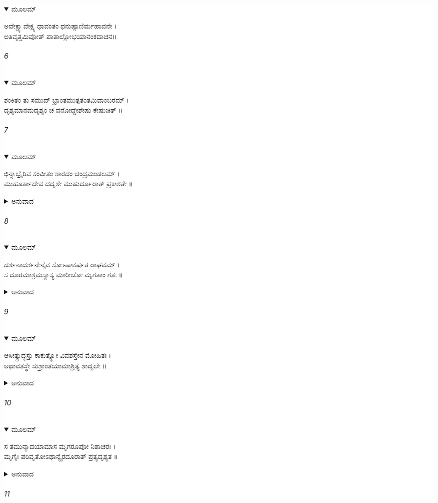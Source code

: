 <details open><summary>ಮೂಲಮ್</summary>

ಅವೇಕ್ಷ್ಯಾವೇಕ್ಷ್ಯ ಧಾವಂತಂ ಧನುಷ್ಪಾಣಿರ್ಮಹಾವನೇ ।  
ಅತಿವೃತ್ತಮಿವೋತ್ ಪಾತಾಲ್ಲೋಭಯಾನಂಕದಾಚನ॥
</details>

###### 6


<details open><summary>ಮೂಲಮ್</summary>

ಶಂಕಿತಂ ತು ಸಮುದ್ ಭ್ರಾಂತಮುತ್ಪತಂತಮಿವಾಂಬರಮ್ ।  
ದೃಶ್ಯಮಾನಮದೃಶ್ಯಂ ಚ  ವನೋದ್ದೇಶೇಷು ಕೇಷುಚಿತ್ ॥
</details>

###### 7


<details open><summary>ಮೂಲಮ್</summary>

ಛಿನ್ನಾಭ್ರೈರಿವ ಸಂವೀತಂ ಶಾರದಂ ಚಂದ್ರಮಂಡಲಮ್ ।  
ಮುಹೂರ್ತಾದೇವ ದದೃಶೇ ಮುಹುರ್ದೂರಾತ್ ಪ್ರಕಾಶತೇ ॥
</details>

<details><summary>ಅನುವಾದ</summary></details>

###### 8


<details open><summary>ಮೂಲಮ್</summary>

ದರ್ಶನಾದರ್ಶನೇನೈವ ಸೋಽಪಾಕರ್ಷತ ರಾಘವಮ್ ।  
ಸ ದೂರಮಾಶ್ರಮಸ್ಯಾಸ್ಯ ಮಾರೀಚೋ ಮೃಗತಾಂ ಗತಃ ॥
</details>

<details><summary>ಅನುವಾದ</summary></details>

###### 9


<details open><summary>ಮೂಲಮ್</summary>

ಆಸೀತ್ಕ್ರುದ್ಧಸ್ತು ಕಾಕುತ್ಸ್ಥೋ ವಿವಶಸ್ತೇನ ಮೋಹಿತಃ ।  
ಅಥಾವತಸ್ಥೇ ಸುಶ್ರಾಂತಯಾಮಾಶ್ರಿತ್ಯ ಶಾದ್ವಲೇ ॥
</details>

<details><summary>ಅನುವಾದ</summary></details>

###### 10


<details open><summary>ಮೂಲಮ್</summary>

ಸ ತಮುನ್ಮಾದಯಾಮಾಸ ಮೃಗರೂಪೋ ನಿಶಾಚರಃ ।  
ಮೃಗೈಃ ಪರಿವೃತೋಽಥಾನ್ಯೈರದೂರಾತ್ ಪ್ರತ್ಯದೃಶ್ಯತ ॥
</details>

<details><summary>ಅನುವಾದ</summary></details>

###### 11

